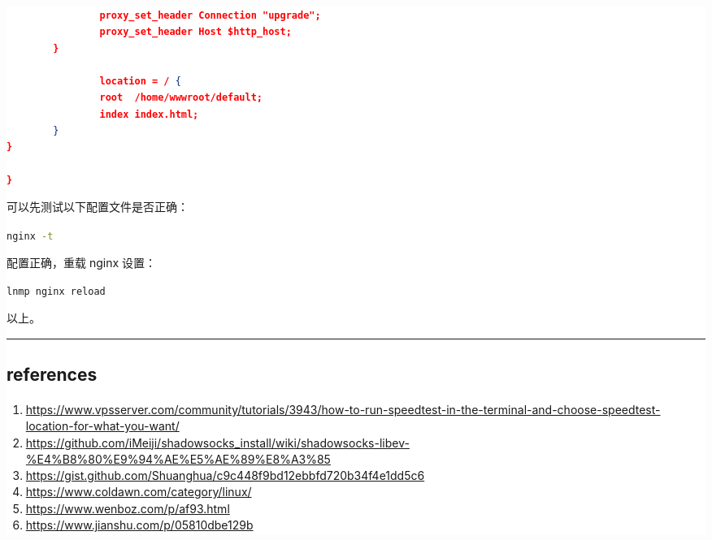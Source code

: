 ```json
                proxy_set_header Connection "upgrade";
                proxy_set_header Host $http_host;
        }

                location = / {
                root  /home/wwwroot/default;
                index index.html;
        }
}

}

```

可以先测试以下配置文件是否正确：

```bash
nginx -t
```

配置正确，重载 nginx 设置：

```bash
lnmp nginx reload
```

以上。

-------------------

## references

1. <https://www.vpsserver.com/community/tutorials/3943/how-to-run-speedtest-in-the-terminal-and-choose-speedtest-location-for-what-you-want/>
2. <https://github.com/iMeiji/shadowsocks_install/wiki/shadowsocks-libev-%E4%B8%80%E9%94%AE%E5%AE%89%E8%A3%85>
3. <https://gist.github.com/Shuanghua/c9c448f9bd12ebbfd720b34f4e1dd5c6>
4. <https://www.coldawn.com/category/linux/>
5. <https://www.wenboz.com/p/af93.html>
6. <https://www.jianshu.com/p/05810dbe129b>